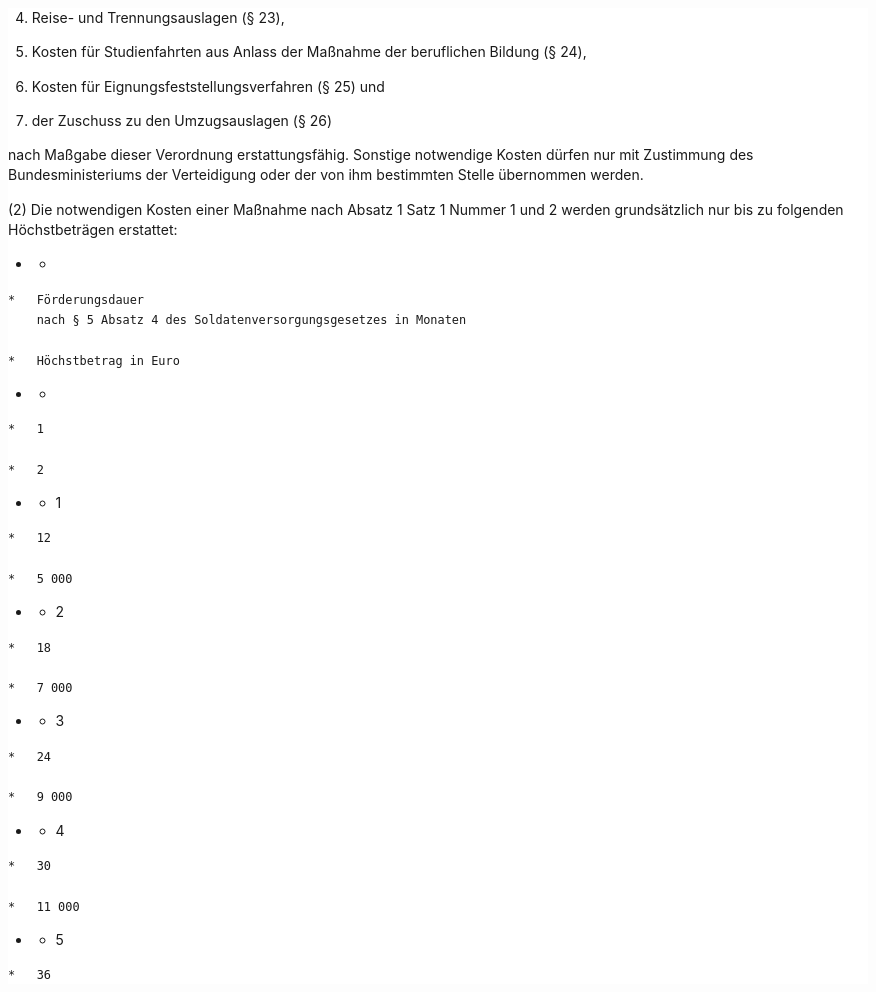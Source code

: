
4.  Reise- und Trennungsauslagen (§ 23),


5.  Kosten für Studienfahrten aus Anlass der Maßnahme der beruflichen
    Bildung (§ 24),


6.  Kosten für Eignungsfeststellungsverfahren (§ 25) und


7.  der Zuschuss zu den Umzugsauslagen (§ 26)



nach Maßgabe dieser Verordnung erstattungsfähig. Sonstige notwendige
Kosten dürfen nur mit Zustimmung des Bundesministeriums der
Verteidigung oder der von ihm bestimmten Stelle übernommen werden.

(2) Die notwendigen Kosten einer Maßnahme nach Absatz 1 Satz 1 Nummer
1 und 2 werden grundsätzlich nur bis zu folgenden Höchstbeträgen
erstattet:

*    *
    *   Förderungsdauer
        nach § 5 Absatz 4 des Soldatenversorgungsgesetzes in Monaten

    *   Höchstbetrag in Euro


*    *
    *   1

    *   2


*    *   1

    *   12

    *   5 000


*    *   2

    *   18

    *   7 000


*    *   3

    *   24

    *   9 000


*    *   4

    *   30

    *   11 000


*    *   5

    *   36
